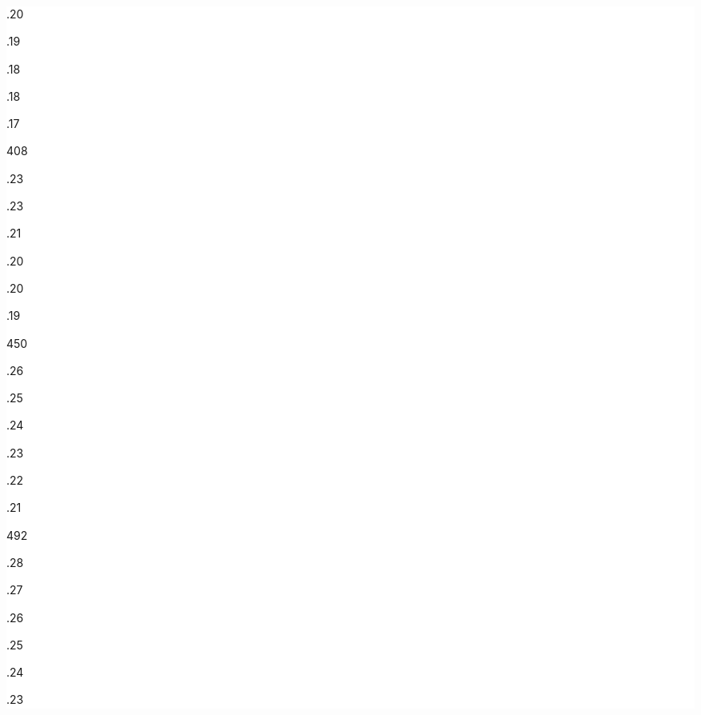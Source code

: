 <td><p>.20</p></td>

<td><p>.19</p></td>

<td><p>.18</p></td>

<td><p>.18</p></td>

<td><p>.17</p></td>

</tr>

<tr>

<td><p>408</p></td>

<td><p>.23</p></td>

<td><p>.23</p></td>

<td><p>.21</p></td>

<td><p>.20</p></td>

<td><p>.20</p></td>

<td><p>.19</p></td>

</tr>

<tr>

<td><p>450</p></td>

<td><p>.26</p></td>

<td><p>.25</p></td>

<td><p>.24</p></td>

<td><p>.23</p></td>

<td><p>.22</p></td>

<td><p>.21</p></td>

</tr>

<tr>

<td><p>492</p></td>

<td><p>.28</p></td>

<td><p>.27</p></td>

<td><p>.26</p></td>

<td><p>.25</p></td>

<td><p>.24</p></td>

<td><p>.23</p></td>

</tr>
